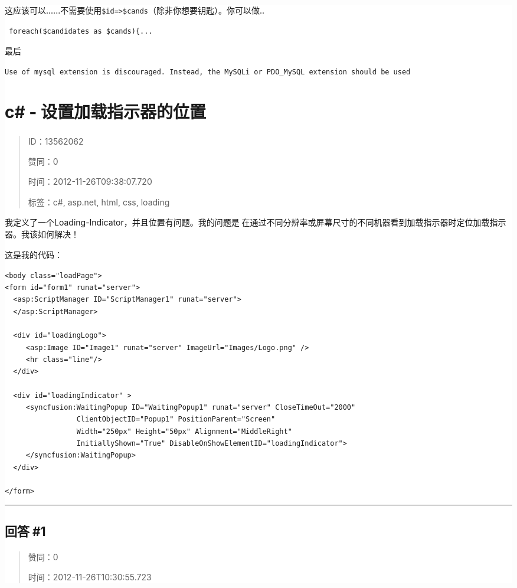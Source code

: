 这应该可以......不需要使用`$id=>$cands`（除非你想要钥匙）。你可以做..

```
 foreach($candidates as $cands){... 
```

最后

```
Use of mysql extension is discouraged. Instead, the MySQLi or PDO_MySQL extension should be used 
```

# c# - 设置加载指示器的位置

> ID：13562062
> 
> 赞同：0
> 
> 时间：2012-11-26T09:38:07.720
> 
> 标签：c#, asp.net, html, css, loading

我定义了一个Loading-Indicator，并且位置有问题。我的问题是
在通过不同分辨率或屏幕尺寸的不同机器看到加载指示器时定位加载指示器。我该如何解决！

这是我的代码：

```
<body class="loadPage">
<form id="form1" runat="server">
  <asp:ScriptManager ID="ScriptManager1" runat="server">
  </asp:ScriptManager>

  <div id="loadingLogo">
     <asp:Image ID="Image1" runat="server" ImageUrl="Images/Logo.png" />
     <hr class="line"/>
  </div>

  <div id="loadingIndicator" >
     <syncfusion:WaitingPopup ID="WaitingPopup1" runat="server" CloseTimeOut="2000"    
                 ClientObjectID="Popup1" PositionParent="Screen"
                 Width="250px" Height="50px" Alignment="MiddleRight"  
                 InitiallyShown="True" DisableOnShowElementID="loadingIndicator">
     </syncfusion:WaitingPopup>
  </div>

</form> 
```

* * *

## 回答 #1

> 赞同：0
> 
> 时间：2012-11-26T10:30:55.723

